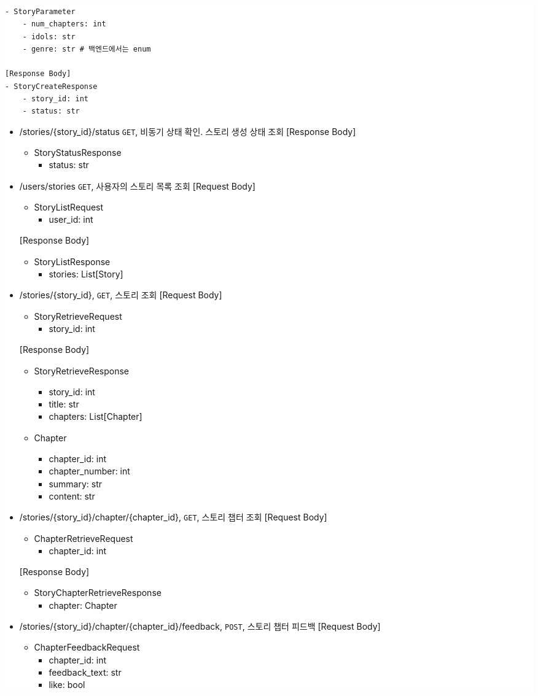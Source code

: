     - StoryParameter
        - num_chapters: int
        - idols: str
        - genre: str # 백엔드에서는 enum
    
    [Response Body]
    - StoryCreateResponse
        - story_id: int
        - status: str
    
- /stories/{story_id}/status `GET`, 비동기 상태 확인. 스토리 생성 상태 조회
    [Response Body]
    - StoryStatusResponse
        - status: str

- /users/stories `GET`, 사용자의 스토리 목록 조회
    [Request Body]
    - StoryListRequest
        - user_id: int
    
    [Response Body]
    - StoryListResponse
        - stories: List[Story]


- /stories/{story_id}, `GET`, 스토리 조회
    [Request Body]
    - StoryRetrieveRequest
        - story_id: int
    
    [Response Body]
    - StoryRetrieveResponse
        - story_id: int
        - title: str
        - chapters: List[Chapter]

    - Chapter
        - chapter_id: int
        - chapter_number: int
        - summary: str
        - content: str

- /stories/{story_id}/chapter/{chapter_id}, `GET`, 스토리 챕터 조회
    [Request Body]
    - ChapterRetrieveRequest
        - chapter_id: int

    [Response Body]
    - StoryChapterRetrieveResponse
        - chapter: Chapter

- /stories/{story_id}/chapter/{chapter_id}/feedback, `POST`, 스토리 챕터 피드백
    [Request Body]
    - ChapterFeedbackRequest
        - chapter_id: int
        - feedback_text: str
        - like: bool
